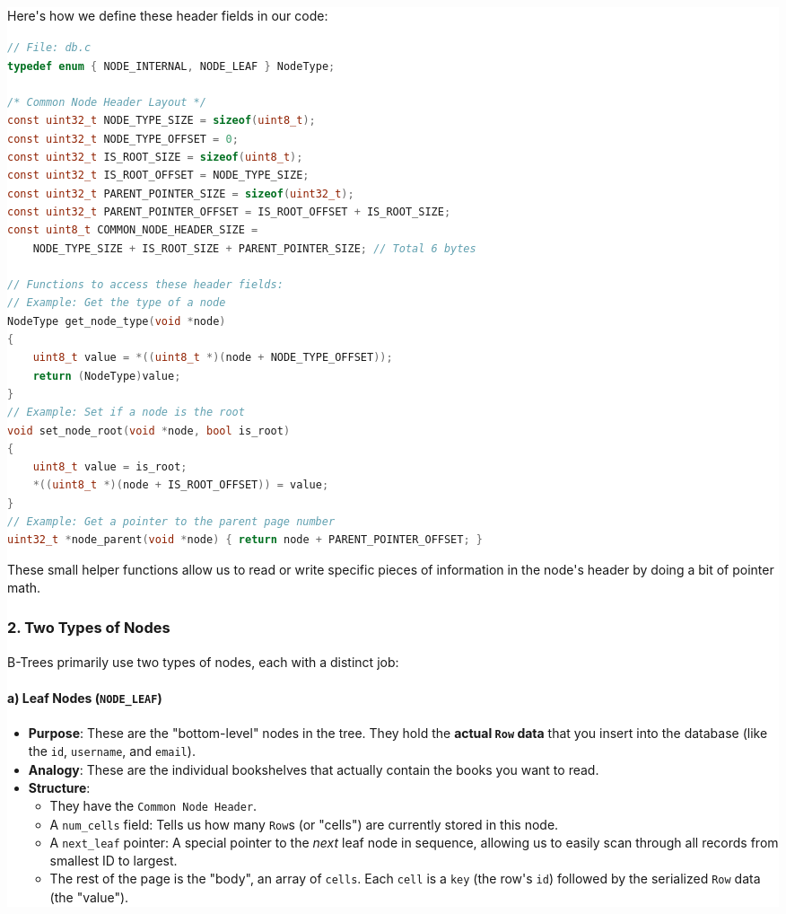 Here's how we define these header fields in our code:

```c
// File: db.c
typedef enum { NODE_INTERNAL, NODE_LEAF } NodeType;

/* Common Node Header Layout */
const uint32_t NODE_TYPE_SIZE = sizeof(uint8_t);
const uint32_t NODE_TYPE_OFFSET = 0;
const uint32_t IS_ROOT_SIZE = sizeof(uint8_t);
const uint32_t IS_ROOT_OFFSET = NODE_TYPE_SIZE;
const uint32_t PARENT_POINTER_SIZE = sizeof(uint32_t);
const uint32_t PARENT_POINTER_OFFSET = IS_ROOT_OFFSET + IS_ROOT_SIZE;
const uint8_t COMMON_NODE_HEADER_SIZE =
    NODE_TYPE_SIZE + IS_ROOT_SIZE + PARENT_POINTER_SIZE; // Total 6 bytes

// Functions to access these header fields:
// Example: Get the type of a node
NodeType get_node_type(void *node)
{
    uint8_t value = *((uint8_t *)(node + NODE_TYPE_OFFSET));
    return (NodeType)value;
}
// Example: Set if a node is the root
void set_node_root(void *node, bool is_root)
{
    uint8_t value = is_root;
    *((uint8_t *)(node + IS_ROOT_OFFSET)) = value;
}
// Example: Get a pointer to the parent page number
uint32_t *node_parent(void *node) { return node + PARENT_POINTER_OFFSET; }
```
These small helper functions allow us to read or write specific pieces of information in the node's header by doing a bit of pointer math.

### 2. Two Types of Nodes

B-Trees primarily use two types of nodes, each with a distinct job:

#### a) Leaf Nodes (`NODE_LEAF`)

*   **Purpose**: These are the "bottom-level" nodes in the tree. They hold the **actual `Row` data** that you insert into the database (like the `id`, `username`, and `email`).
*   **Analogy**: These are the individual bookshelves that actually contain the books you want to read.
*   **Structure**:
    *   They have the `Common Node Header`.
    *   A `num_cells` field: Tells us how many `Row`s (or "cells") are currently stored in this node.
    *   A `next_leaf` pointer: A special pointer to the *next* leaf node in sequence, allowing us to easily scan through all records from smallest ID to largest.
    *   The rest of the page is the "body", an array of `cells`. Each `cell` is a `key` (the row's `id`) followed by the serialized `Row` data (the "value").
